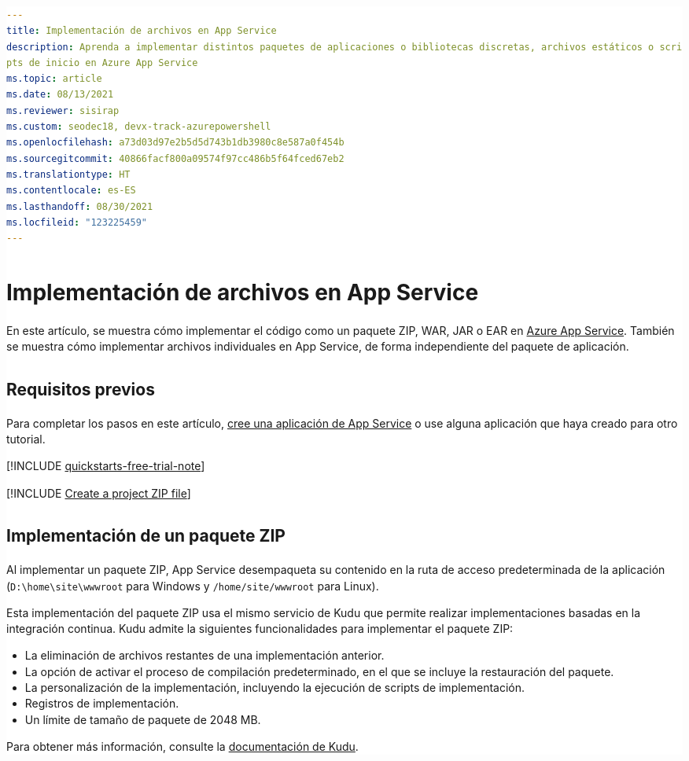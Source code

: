 ```yaml
---
title: Implementación de archivos en App Service
description: Aprenda a implementar distintos paquetes de aplicaciones o bibliotecas discretas, archivos estáticos o scripts de inicio en Azure App Service
ms.topic: article
ms.date: 08/13/2021
ms.reviewer: sisirap
ms.custom: seodec18, devx-track-azurepowershell
ms.openlocfilehash: a73d03d97e2b5d5d743b1db3980c8e587a0f454b
ms.sourcegitcommit: 40866facf800a09574f97cc486b5f64fced67eb2
ms.translationtype: HT
ms.contentlocale: es-ES
ms.lasthandoff: 08/30/2021
ms.locfileid: "123225459"
---
```

# <a name="deploy-files-to-app-service"></a>Implementación de archivos en App Service

En este artículo, se muestra cómo implementar el código como un paquete ZIP, WAR, JAR o EAR en [Azure App Service](overview.md). También se muestra cómo implementar archivos individuales en App Service, de forma independiente del paquete de aplicación.

## <a name="prerequisites"></a>Requisitos previos

Para completar los pasos en este artículo, [cree una aplicación de App Service](./index.yml) o use alguna aplicación que haya creado para otro tutorial.

[!INCLUDE [quickstarts-free-trial-note](../../includes/quickstarts-free-trial-note.md)]

[!INCLUDE [Create a project ZIP file](../../includes/app-service-web-deploy-zip-prepare.md)]

## <a name="deploy-a-zip-package"></a>Implementación de un paquete ZIP

Al implementar un paquete ZIP, App Service desempaqueta su contenido en la ruta de acceso predeterminada de la aplicación (`D:\home\site\wwwroot` para Windows y `/home/site/wwwroot` para Linux).

Esta implementación del paquete ZIP usa el mismo servicio de Kudu que permite realizar implementaciones basadas en la integración continua. Kudu admite la siguientes funcionalidades para implementar el paquete ZIP: 

- La eliminación de archivos restantes de una implementación anterior.
- La opción de activar el proceso de compilación predeterminado, en el que se incluye la restauración del paquete.
- La personalización de la implementación, incluyendo la ejecución de scripts de implementación.  
- Registros de implementación. 
- Un límite de tamaño de paquete de 2048 MB.

Para obtener más información, consulte la [documentación de Kudu](https://github.com/projectkudu/kudu/wiki/Deploying-from-a-zip-file).

